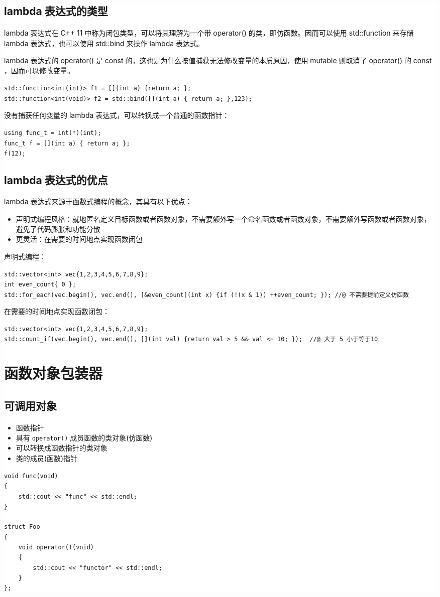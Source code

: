 ## lambda 表达式的类型

lambda 表达式在 C++ 11 中称为闭包类型，可以将其理解为一个带 operator() 的类，即仿函数。因而可以使用 std::function 来存储 lambda 表达式，也可以使用 std::bind  来操作 lambda 表达式。

lambda  表达式的 operator() 是 const 的，这也是为什么按值捕获无法修改变量的本质原因，使用 mutable 则取消了 operator() 的 const ，因而可以修改变量。

```
std::function<int(int)> f1 = [](int a) {return a; };
std::function<int(void)> f2 = std::bind([](int a) { return a; },123);
```

没有捕获任何变量的 lambda 表达式，可以转换成一个普通的函数指针：

```
using func_t = int(*)(int);
func_t f = [](int a) { return a; };
f(12);
```

## lambda 表达式的优点

lambda 表达式来源于函数式编程的概念，其具有以下优点：

- 声明式编程风格：就地匿名定义目标函数或者函数对象，不需要额外写一个命名函数或者函数对象，不需要额外写函数或者函数对象，避免了代码膨胀和功能分散
- 更灵活：在需要的时间地点实现函数闭包

声明式编程：

```
std::vector<int> vec{1,2,3,4,5,6,7,8,9};
int even_count{ 0 };
std::for_each(vec.begin(), vec.end(), [&even_count](int x) {if (!(x & 1)) ++even_count; }); //@ 不需要提前定义仿函数
```

在需要的时间地点实现函数闭包：

```
std::vector<int> vec{1,2,3,4,5,6,7,8,9};
std::count_if(vec.begin(), vec.end(), [](int val) {return val > 5 && val <= 10; });  //@ 大于 5 小于等于10
```

# 函数对象包装器

## 可调用对象

- 函数指针
- 具有 `operator()` 成员函数的类对象(仿函数)
- 可以转换成函数指针的类对象
- 类的成员(函数)指针

```
void func(void)
{
	std::cout << "func" << std::endl;
}

struct Foo
{
	void operator()(void)
	{
		std::cout << "functor" << std::endl;
	}
};

```